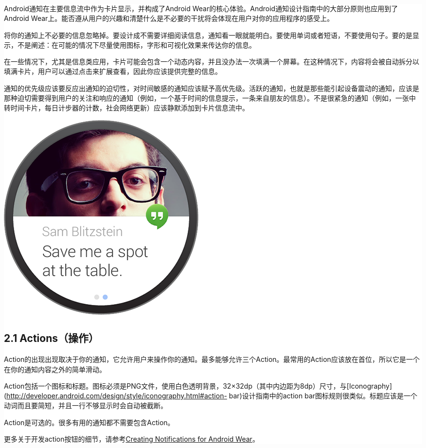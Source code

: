   

Android通知在主要信息流中作为卡片显示，并构成了Android Wear的核心体验。Android通知设计指南中的大部分原则也应用到了Android
Wear上。能否遵从用户的兴趣和清楚什么是不必要的干扰将会体现在用户对你的应用程序的感受上。

  
将你的通知上不必要的信息忽略掉。要设计成不需要详细阅读信息，通知看一眼就能明白。要使用单词或者短语，不要使用句子。要的是显示，不是阐述：在可能的情况下尽量使用图标，字形和可视化效果来传达你的信息。

  
在一些情况下，尤其是信息类应用，卡片可能会包含一个动态内容，并且没办法一次填满一个屏幕。在这种情况下，内容将会被自动拆分以填满卡片，用户可以通过点击来扩展查看，因此你应该提供完整的信息。

  
通知的优先级应该要反应出通知的迫切性，对时间敏感的通知应该赋予高优先级。活跃的通知，也就是那些能引起设备震动的通知，应该是那种迫切需要得到用户的关注和响应的通知（例如，一个基于时间的信息提示，一条来自朋友的信息）。不是很紧急的通知（例如，一张中转时间卡片，每日计步器的计数，社会网络更新）应该静默添加到卡片信息流中。

![](1092fc9579aa2b3b0d5e04822f018a7e.png)  

  

  

## 2.1 Actions（操作）

  

Action的出现出现取决于你的通知，它允许用户来操作你的通知。最多能够允许三个Action。最常用的Action应该放在首位，所以它是一个在你的通知内容之外的简单滑动。

  
Action包括一个图标和标题。图标必须是PNG文件，使用白色透明背景，32×32dp（其中内边距为8dp）尺寸，与[Iconography](http://developer.android.com/design/style/iconography.html#action-
bar)设计指南中的action bar图标规则很类似。标题应该是一个动词而且要简短，并且一行不够显示时会自动被截断。

  
Action是可选的。很多有用的通知都不需要包含Action。

  
更多关于开发action按钮的细节，请参考[Creating Notifications for  Android
Wear](http://blog.csdn.net/qinxiandiqi/article/details/32698407)。
